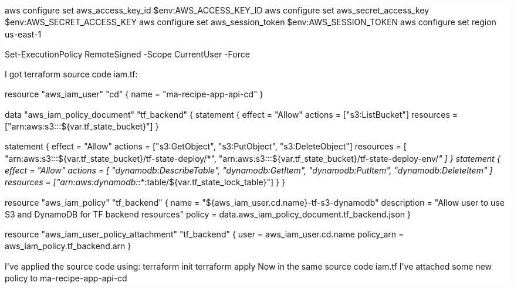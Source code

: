 aws configure set aws_access_key_id $env:AWS_ACCESS_KEY_ID
aws configure set aws_secret_access_key $env:AWS_SECRET_ACCESS_KEY
aws configure set aws_session_token $env:AWS_SESSION_TOKEN
aws configure set region us-east-1

Set-ExecutionPolicy RemoteSigned -Scope CurrentUser -Force

>

I got terraform source code iam.tf:

resource "aws_iam_user" "cd" {
  name = "ma-recipe-app-api-cd"
}

data "aws_iam_policy_document" "tf_backend" {
  statement {
    effect    = "Allow"
    actions   = ["s3:ListBucket"]
    resources = ["arn:aws:s3:::${var.tf_state_bucket}"]
  }

  statement {
    effect  = "Allow"
    actions = ["s3:GetObject", "s3:PutObject", "s3:DeleteObject"]
    resources = [
      "arn:aws:s3:::${var.tf_state_bucket}/tf-state-deploy/*",
      "arn:aws:s3:::${var.tf_state_bucket}/tf-state-deploy-env/*"
    ]
  }
  statement {
    effect = "Allow"
    actions = [
      "dynamodb:DescribeTable",
      "dynamodb:GetItem",
      "dynamodb:PutItem",
      "dynamodb:DeleteItem"
    ]
    resources = ["arn:aws:dynamodb:*:*:table/${var.tf_state_lock_table}"]
  }
}

resource "aws_iam_policy" "tf_backend" {
  name        = "${aws_iam_user.cd.name}-tf-s3-dynamodb"
  description = "Allow user to use S3 and DynamoDB for TF backend resources"
  policy      = data.aws_iam_policy_document.tf_backend.json
}

resource "aws_iam_user_policy_attachment" "tf_backend" {
  user       = aws_iam_user.cd.name
  policy_arn = aws_iam_policy.tf_backend.arn
}

I've applied the source code using:
terraform init
terraform apply
Now in the same source code iam.tf I've attached some new policy to ma-recipe-app-api-cd
